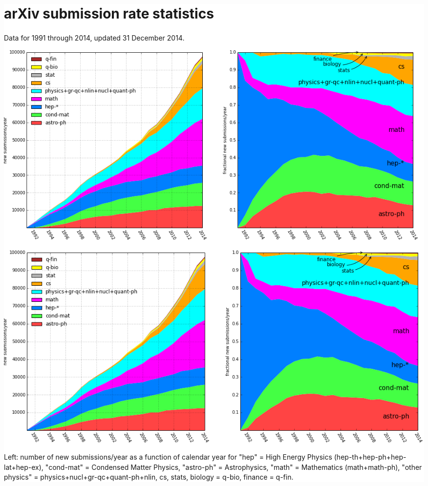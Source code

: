 arXiv submission rate statistics
================================

Data for 1991 through 2014, updated 31 December 2014.

<img src="newsubs.png" alt="New submissions by year by subject area" width="850" />

![](newsubs.png)

Left: number of new submissions/year as a function of calendar year for
"hep" = High Energy Physics (hep-th+hep-ph+hep-lat+hep-ex), "cond-mat" =
Condensed Matter Physics, "astro-ph" = Astrophysics, "math" =
Mathematics (math+math-ph), "other physics" =
physics+nucl+gr-qc+quant-ph+nlin, cs, stats, biology = q-bio, finance =
q-fin.
